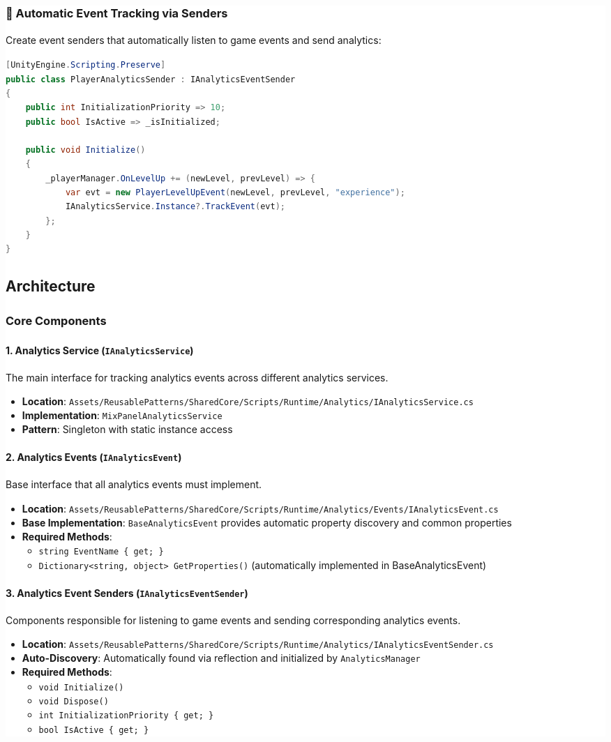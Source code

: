 ### 🔄 Automatic Event Tracking via Senders
Create event senders that automatically listen to game events and send analytics:
```csharp
[UnityEngine.Scripting.Preserve]
public class PlayerAnalyticsSender : IAnalyticsEventSender
{
    public int InitializationPriority => 10;
    public bool IsActive => _isInitialized;
    
    public void Initialize()
    {
        _playerManager.OnLevelUp += (newLevel, prevLevel) => {
            var evt = new PlayerLevelUpEvent(newLevel, prevLevel, "experience");
            IAnalyticsService.Instance?.TrackEvent(evt);
        };
    }
}
```

## Architecture

### Core Components

#### 1. Analytics Service (`IAnalyticsService`)
The main interface for tracking analytics events across different analytics services.
- **Location**: `Assets/ReusablePatterns/SharedCore/Scripts/Runtime/Analytics/IAnalyticsService.cs`
- **Implementation**: `MixPanelAnalyticsService`
- **Pattern**: Singleton with static instance access

#### 2. Analytics Events (`IAnalyticsEvent`)
Base interface that all analytics events must implement.
- **Location**: `Assets/ReusablePatterns/SharedCore/Scripts/Runtime/Analytics/Events/IAnalyticsEvent.cs`
- **Base Implementation**: `BaseAnalyticsEvent` provides automatic property discovery and common properties
- **Required Methods**: 
  - `string EventName { get; }`
  - `Dictionary<string, object> GetProperties()` (automatically implemented in BaseAnalyticsEvent)

#### 3. Analytics Event Senders (`IAnalyticsEventSender`)
Components responsible for listening to game events and sending corresponding analytics events.
- **Location**: `Assets/ReusablePatterns/SharedCore/Scripts/Runtime/Analytics/IAnalyticsEventSender.cs`
- **Auto-Discovery**: Automatically found via reflection and initialized by `AnalyticsManager`
- **Required Methods**:
  - `void Initialize()`
  - `void Dispose()`
  - `int InitializationPriority { get; }`
  - `bool IsActive { get; }`

